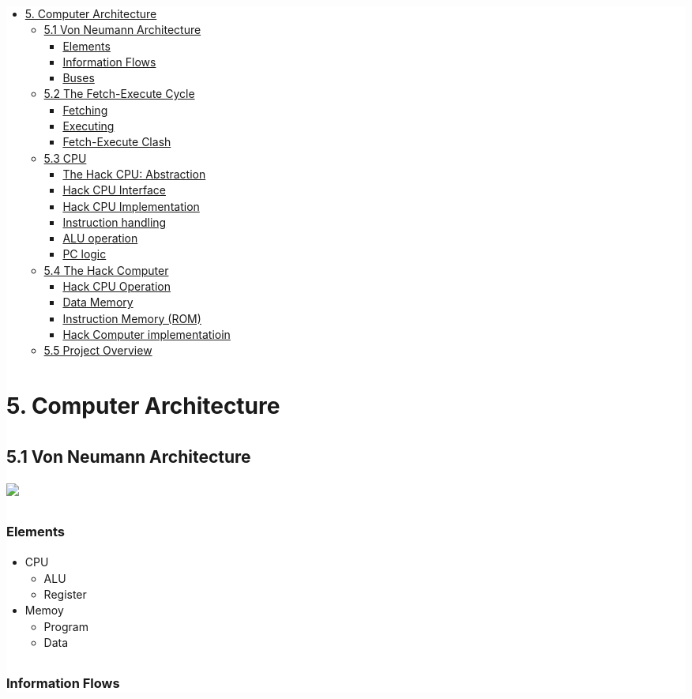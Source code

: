 [](...menustart)

- [5. Computer Architecture](#82c3a1ecfb73757b332ca9d07818fea2)
    - [5.1 Von Neumann Architecture](#33999dda2fa6608276c40dda9517d0c1)
        - [Elements](#aa56a2e65d8106aef3c61e4f6bf94fdb)
        - [Information Flows](#4cddecdacbbc625f8b0abf04f6aa1e86)
        - [Buses](#4c7bdd90410042e10dd67436384e17aa)
    - [5.2 The Fetch-Execute Cycle](#44e3bf233a0e7a5decff0aaab2d17d15)
        - [Fetching](#7865d8f54c20047006223a67ab639b70)
        - [Executing](#63c4cc5944eb60b1969f2333ead70fc9)
        - [Fetch-Execute Clash](#24e481da85387c537c02bb45d1bbc147)
    - [5.3 CPU](#b43585e7acd4132480f7f36e8e58c499)
        - [The Hack CPU: Abstraction](#3fee1c0b6153717300bc562cf724cc03)
        - [Hack CPU Interface](#66265d28f431087151dad2e1471f5db8)
        - [Hack CPU Implementation](#fb18d6304583643441f45cc4da665c41)
        - [Instruction handling](#d0879da14db1669fd7cc551b67fe7b6f)
        - [ALU operation](#5dd0ed8d0cd686c9ca44dd3a0f3484a8)
        - [PC logic](#18af6f320c794ce703ecd7e4c44fbf96)
    - [5.4 The Hack Computer](#2d5b2381493e2e74b418ec4570b18f6c)
        - [Hack CPU Operation](#c366294d33d33ad8f41ff39d909e530f)
        - [Data Memory](#fdef999b11b2cf3acbf0df16e8882100)
        - [Instruction Memory (ROM)](#f94f42245da94b6b457000847ee3b0f7)
        - [Hack Computer implementatioin](#d1ab5781342f30b0410b1955380662e6)
    - [5.5 Project Overview](#6aa600c7db11b3f439b312fdeaab651c)

[](...menuend)


<h2 id="82c3a1ecfb73757b332ca9d07818fea2"></h2>

# 5. Computer Architecture

<h2 id="33999dda2fa6608276c40dda9517d0c1"></h2>

## 5.1 Von Neumann Architecture

![](../imgs/n2t_architexture_overall.png)

<h2 id="aa56a2e65d8106aef3c61e4f6bf94fdb"></h2>

### Elements

- CPU  
    - ALU
    - Register
- Memoy
    - Program
    - Data

<h2 id="4cddecdacbbc625f8b0abf04f6aa1e86"></h2>

### Information Flows
